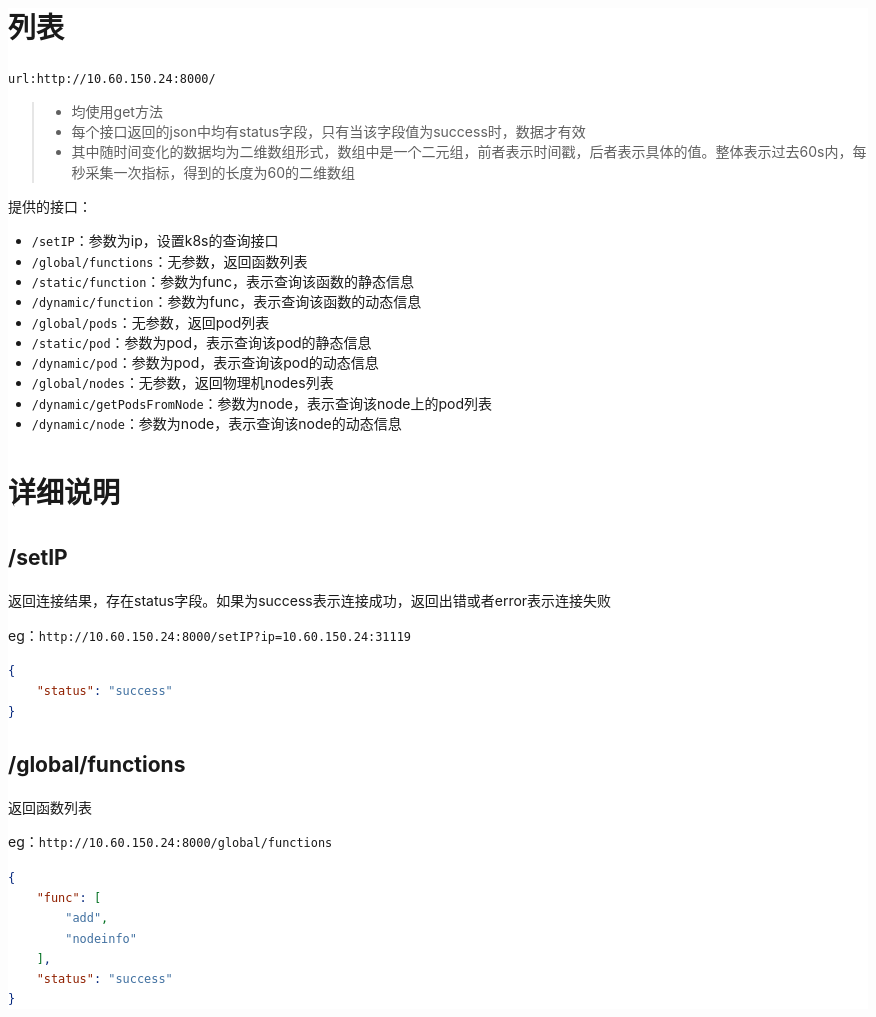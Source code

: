 #  列表

```
url:http://10.60.150.24:8000/
```

> - 均使用get方法
> - 每个接口返回的json中均有status字段，只有当该字段值为success时，数据才有效
> - 其中随时间变化的数据均为二维数组形式，数组中是一个二元组，前者表示时间戳，后者表示具体的值。整体表示过去60s内，每秒采集一次指标，得到的长度为60的二维数组

提供的接口：

- `/setIP`：参数为ip，设置k8s的查询接口
- `/global/functions`：无参数，返回函数列表
- `/static/function`：参数为func，表示查询该函数的静态信息
- `/dynamic/function`：参数为func，表示查询该函数的动态信息
- `/global/pods`：无参数，返回pod列表
- `/static/pod`：参数为pod，表示查询该pod的静态信息
- `/dynamic/pod`：参数为pod，表示查询该pod的动态信息
- `/global/nodes`：无参数，返回物理机nodes列表
- `/dynamic/getPodsFromNode`：参数为node，表示查询该node上的pod列表
- `/dynamic/node`：参数为node，表示查询该node的动态信息

# 详细说明

## /setIP

返回连接结果，存在status字段。如果为success表示连接成功，返回出错或者error表示连接失败

eg：`http://10.60.150.24:8000/setIP?ip=10.60.150.24:31119`

```json
{
    "status": "success"
}
```

## /global/functions

返回函数列表

eg：`http://10.60.150.24:8000/global/functions`

```json
{
    "func": [
        "add",
        "nodeinfo"
    ],
    "status": "success"
}
```
